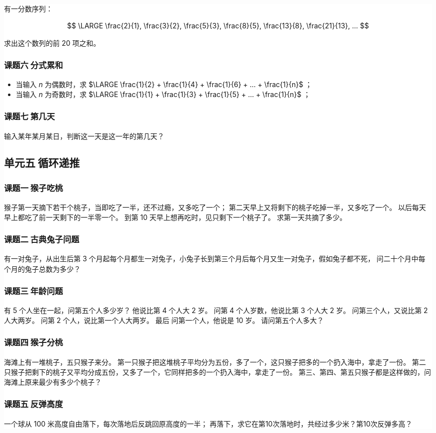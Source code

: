 有一分数序列：

$$
\LARGE
\frac{2}{1}, \frac{3}{2}, \frac{5}{3}, \frac{8}{5}, \frac{13}{8}, \frac{21}{13}, ...
$$

求出这个数列的前 20 项之和。

### 课题六 分式累和

- 当输入 $n$ 为偶数时，求 $\LARGE \frac{1}{2} + \frac{1}{4} + \frac{1}{6} + ... + \frac{1}{n}$ ；
- 当输入 $n$ 为奇数时，求 $\LARGE \frac{1}{1} + \frac{1}{3} + \frac{1}{5} + ... + \frac{1}{n}$ ；

### 课题七 第几天

输入某年某月某日，判断这一天是这一年的第几天？
 
## 单元五 循环递推

### 课题一 猴子吃桃

猴子第一天摘下若干个桃子，当即吃了一半，还不过瘾，又多吃了一个；
第二天早上又将剩下的桃子吃掉一半，又多吃了一个。
以后每天早上都吃了前一天剩下的一半零一个。
到第 10 天早上想再吃时，见只剩下一个桃子了。
求第一天共摘了多少。

### 课题二 古典兔子问题

有一对兔子，从出生后第 3 个月起每个月都生一对兔子，小兔子长到第三个月后每个月又生一对兔子，假如兔子都不死，
问二十个月中每个月的兔子总数为多少？

### 课题三 年龄问题

有 5 个人坐在一起，问第五个人多少岁？
他说比第 4 个人大 2 岁。
问第 4 个人岁数，他说比第 3 个人大 2 岁。
问第三个人，又说比第 2 人大两岁。
问第 2 个人，说比第一个人大两岁。
最后 问第一个人，他说是 10 岁。
请问第五个人多大？

### 课题四 猴子分桃

海滩上有一堆桃子，五只猴子来分。
第一只猴子把这堆桃子平均分为五份，多了一个，这只猴子把多的一个扔入海中，拿走了一份。
第二只猴子把剩下的桃子又平均分成五份，又多了一个，它同样把多的一个扔入海中，拿走了一份。
第三、第四、第五只猴子都是这样做的，问海滩上原来最少有多少个桃子？

### 课题五 反弹高度

一个球从 100 米高度自由落下，每次落地后反跳回原高度的一半；
再落下，求它在第10次落地时，共经过多少米？第10次反弹多高？
